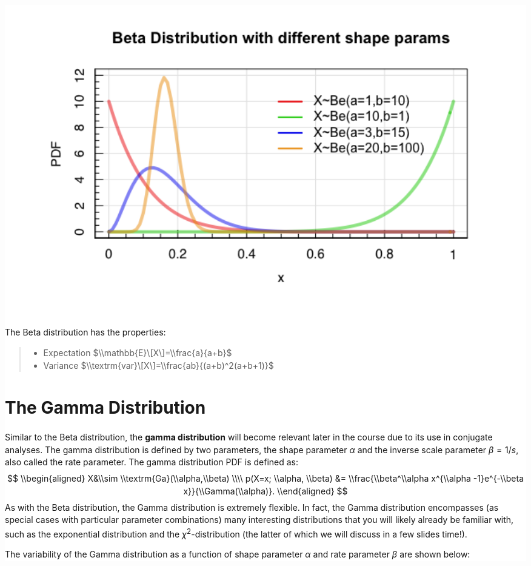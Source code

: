 <img src="IntroductionToStatistics_Section2c_files/figure-gfm/unnamed-chunk-10-1.png" width="90%" style="display: block; margin: auto;" />

The Beta distribution has the properties:

> -   Expectation $\\mathbb{E}\[X\]=\\frac{a}{a+b}$
> -   Variance $\\textrm{var}\[X\]=\\frac{ab}{(a+b)^2(a+b+1)}$



# The Gamma Distribution 

Similar to the Beta distribution, the **gamma distribution** will become
relevant later in the course due to its use in conjugate analyses. The
gamma distribution is defined by two parameters, the shape parameter *α*
and the inverse scale parameter *β* = 1/*s*, also called the rate
parameter. The gamma distribution PDF is defined as:
$$
\\begin{aligned}
X&\\sim \\textrm{Ga}(\\alpha,\\beta) \\\\
p(X=x; \\alpha, \\beta) &= \\frac{\\beta^\\alpha x^{\\alpha -1}e^{-\\beta x}}{\\Gamma(\\alpha)}. 
\\end{aligned}
$$
As with the Beta distribution, the Gamma distribution is extremely
flexible. In fact, the Gamma distribution encompasses (as special cases
with particular parameter combinations) many interesting distributions
that you will likely already be familiar with, such as the exponential
distribution and the *χ*<sup>2</sup>-distribution (the latter of which
we will discuss in a few slides time!).

The variability of the Gamma distribution as a function of shape
parameter *α* and rate parameter *β* are shown below:
